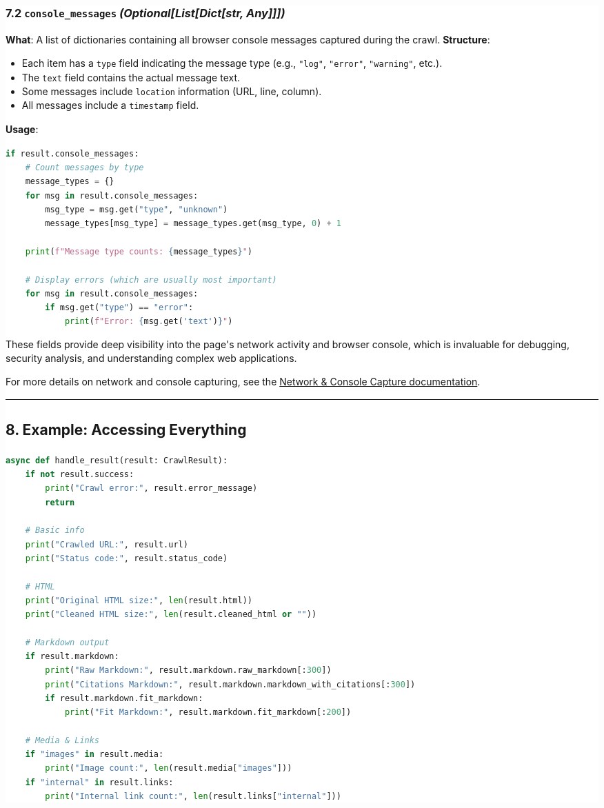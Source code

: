 ### 7.2 **`console_messages`** *(Optional[List[Dict[str, Any]]])*
**What**: A list of dictionaries containing all browser console messages captured during the crawl.
**Structure**:

- Each item has a `type` field indicating the message type (e.g., `"log"`, `"error"`, `"warning"`, etc.).
- The `text` field contains the actual message text.
- Some messages include `location` information (URL, line, column).
- All messages include a `timestamp` field.


**Usage**:
```python
if result.console_messages:
    # Count messages by type
    message_types = {}
    for msg in result.console_messages:
        msg_type = msg.get("type", "unknown")
        message_types[msg_type] = message_types.get(msg_type, 0) + 1
    
    print(f"Message type counts: {message_types}")
    
    # Display errors (which are usually most important)
    for msg in result.console_messages:
        if msg.get("type") == "error":
            print(f"Error: {msg.get('text')}")
```

These fields provide deep visibility into the page's network activity and browser console, which is invaluable for debugging, security analysis, and understanding complex web applications.

For more details on network and console capturing, see the [Network & Console Capture documentation](../advanced/network-console-capture.md).

---

## 8. Example: Accessing Everything

```python
async def handle_result(result: CrawlResult):
    if not result.success:
        print("Crawl error:", result.error_message)
        return
    
    # Basic info
    print("Crawled URL:", result.url)
    print("Status code:", result.status_code)
    
    # HTML
    print("Original HTML size:", len(result.html))
    print("Cleaned HTML size:", len(result.cleaned_html or ""))
    
    # Markdown output
    if result.markdown:
        print("Raw Markdown:", result.markdown.raw_markdown[:300])
        print("Citations Markdown:", result.markdown.markdown_with_citations[:300])
        if result.markdown.fit_markdown:
            print("Fit Markdown:", result.markdown.fit_markdown[:200])

    # Media & Links
    if "images" in result.media:
        print("Image count:", len(result.media["images"]))
    if "internal" in result.links:
        print("Internal link count:", len(result.links["internal"]))

```